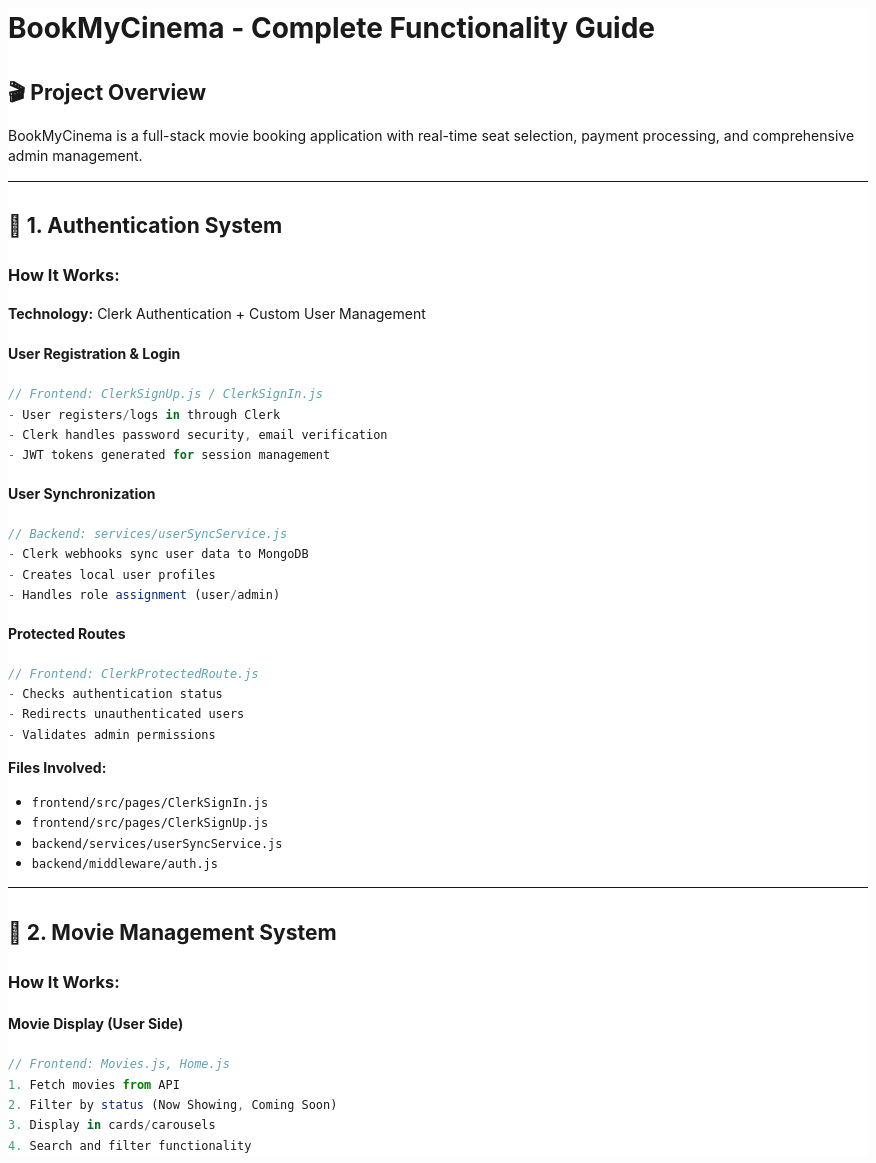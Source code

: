# BookMyCinema - Complete Functionality Guide

## 🎬 Project Overview
BookMyCinema is a full-stack movie booking application with real-time seat selection, payment processing, and comprehensive admin management.

---

## 🔐 1. Authentication System

### How It Works:
**Technology:** Clerk Authentication + Custom User Management

#### User Registration & Login
```javascript
// Frontend: ClerkSignUp.js / ClerkSignIn.js
- User registers/logs in through Clerk
- Clerk handles password security, email verification
- JWT tokens generated for session management
```

#### User Synchronization
```javascript
// Backend: services/userSyncService.js
- Clerk webhooks sync user data to MongoDB
- Creates local user profiles
- Handles role assignment (user/admin)
```

#### Protected Routes
```javascript
// Frontend: ClerkProtectedRoute.js
- Checks authentication status
- Redirects unauthenticated users
- Validates admin permissions
```

**Files Involved:**
- `frontend/src/pages/ClerkSignIn.js`
- `frontend/src/pages/ClerkSignUp.js`
- `backend/services/userSyncService.js`
- `backend/middleware/auth.js`

---

## 🎥 2. Movie Management System

### How It Works:

#### Movie Display (User Side)
```javascript
// Frontend: Movies.js, Home.js
1. Fetch movies from API
2. Filter by status (Now Showing, Coming Soon)
3. Display in cards/carousels
4. Search and filter functionality
```
